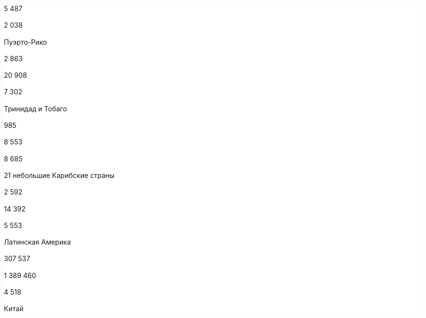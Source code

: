 
5 487


2 038






Пуэрто-Рико


2 863


20 908


7 302






Тринидад и Тобаго


985


8 553


8 685






21 небольшие Карибские страны


2 592


14 392


5 553






Латинская Америка


307 537


1 389 460


4 518






Китай
